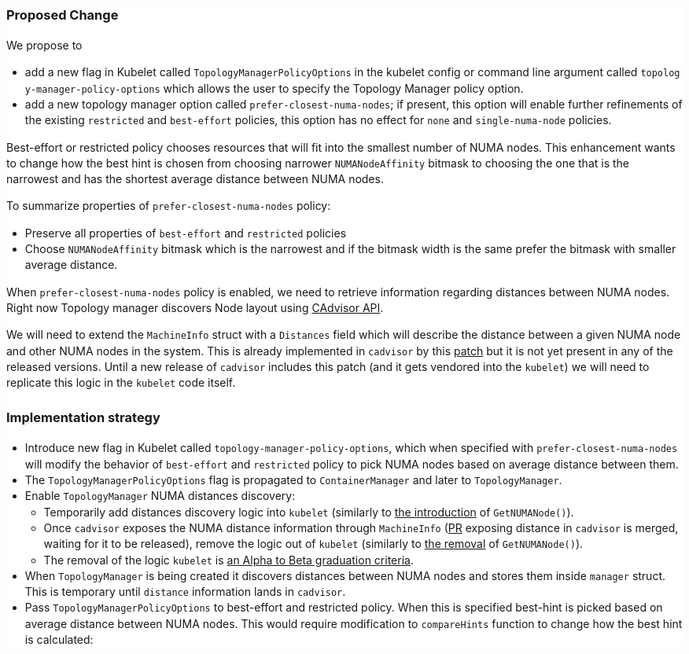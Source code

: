 
### Proposed Change
 
We propose to
- add a new flag in Kubelet called `TopologyManagerPolicyOptions` in the kubelet config or command line argument called `topology-manager-policy-options` which allows the user to specify the Topology Manager policy option.
- add a new topology manager option called `prefer-closest-numa-nodes`; if present, this option will enable further refinements of the existing `restricted` and `best-effort` policies, this option has no effect for `none` and `single-numa-node` policies.

Best-effort or restricted policy chooses resources that will fit into the smallest number of NUMA nodes.
This enhancement wants to change how the best hint is chosen from choosing narrower `NUMANodeAffinity` bitmask to choosing the one that is the narrowest and has the shortest average distance between NUMA nodes.

To summarize properties of `prefer-closest-numa-nodes` policy:

* Preserve all properties of `best-effort` and `restricted` policies
* Choose `NUMANodeAffinity` bitmask which is the narrowest and if the bitmask width is the same prefer the bitmask with smaller average distance.

When `prefer-closest-numa-nodes` policy is enabled, we need to retrieve information regarding distances between NUMA nodes.
Right now Topology manager discovers Node layout using [CAdvisor API](https://github.com/google/cadvisor/blob/master/info/v1/machine.go#L40).

We will need to extend the `MachineInfo` struct with a `Distances` field which will describe the distance between a given NUMA node and other NUMA nodes in the system.
This is already implemented in `cadvisor` by this [patch](https://github.com/google/cadvisor/pull/3179) but it is not yet present in any of the released versions. 
Until a new release of `cadvisor` includes this patch (and it gets vendored into the `kubelet`) we will need to replicate this logic in the `kubelet` code itself.

### Implementation strategy

- Introduce new flag in Kubelet called `topology-manager-policy-options`, which when specified with `prefer-closest-numa-nodes` will modify the behavior of `best-effort` and `restricted` policy to pick NUMA nodes based on average distance between them.
- The `TopologyManagerPolicyOptions` flag is propagated to `ContainerManager` and later to `TopologyManager`.
- Enable `TopologyManager` NUMA distances discovery:
  - Temporarily add distances discovery logic into `kubelet` (similarly to [the introduction](https://github.com/kubernetes/kubernetes/commit/ecc14fe661c22f5da967a7ff50cfb3aead60905b) of `GetNUMANode()`).
  - Once `cadvisor` exposes the NUMA distance information through `MachineInfo` ([PR](https://github.com/google/cadvisor/pull/3179) exposing distance in `cadvisor` is merged, waiting for it to be released), remove the logic out of `kubelet` (similarly to [the removal](https://github.com/kubernetes/kubernetes/commit/a047e8aa1b705bb7e5be881fb63cf90a218b60d0) of `GetNUMANode()`).
  - The removal of the logic `kubelet` is [an Alpha to Beta graduation criteria](#alpha-to-beta-graduation).
- When `TopologyManager` is being created it discovers distances between NUMA nodes and stores them inside `manager` struct. This is temporary until `distance` information lands in `cadvisor`.
- Pass `TopologyManagerPolicyOptions` to best-effort and restricted policy. When this is specified best-hint is picked based on average distance between NUMA nodes. This would require modification to `compareHints` function to change how the best hint is calculated:
